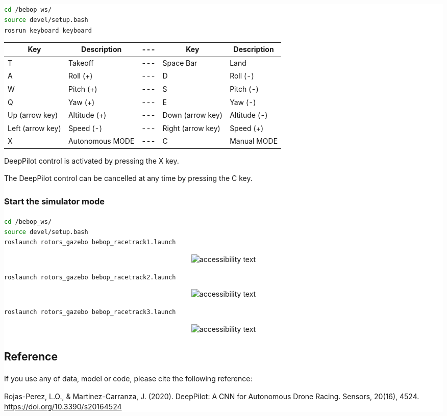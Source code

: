 ```bash
cd /bebop_ws/
source devel/setup.bash 
rosrun keyboard keyboard
```
| Key | Description | --- | Key | Description |
| --- | --- | --- | --- | --- | 
| T | Takeoff | --- | Space Bar | Land |
| A | Roll (+) | --- | D | Roll (-) |
| W | Pitch (+) | --- | S | Pitch (-) |
| Q | Yaw (+) | --- | E | Yaw (-) |
| Up (arrow key)| Altitude (+) | --- | Down (arrow key)| Altitude (-) |
| Left (arrow key)|  Speed (-) | --- | Right (arrow key)|  Speed (+) |
| X | Autonomous MODE | --- | C | Manual MODE |

DeepPilot control is activated by pressing the X key.

The DeepPilot control can be cancelled at any time by pressing the C key.

### Start the simulator mode

```bash
cd /bebop_ws/
source devel/setup.bash 
roslaunch rotors_gazebo bebop_racetrack1.launch
```
<p align="center">
  <img height= "350" src="images/racetrack1.jpg" alt="accessibility text">
</p>

```bash
roslaunch rotors_gazebo bebop_racetrack2.launch
```
<p align="center">
  <img height= "350" src="images/racetrack2.jpg" alt="accessibility text">
</p>

```bash
roslaunch rotors_gazebo bebop_racetrack3.launch
```
<p align="center">
  <img height= "350" src="images/racetrack3.jpg" alt="accessibility text">
</p>

## Reference
If you use any of data, model or code, please cite the following reference:

Rojas-Perez, L.O., & Martinez-Carranza, J. (2020). DeepPilot: A CNN for Autonomous Drone Racing. Sensors, 20(16), 4524.
https://doi.org/10.3390/s20164524
